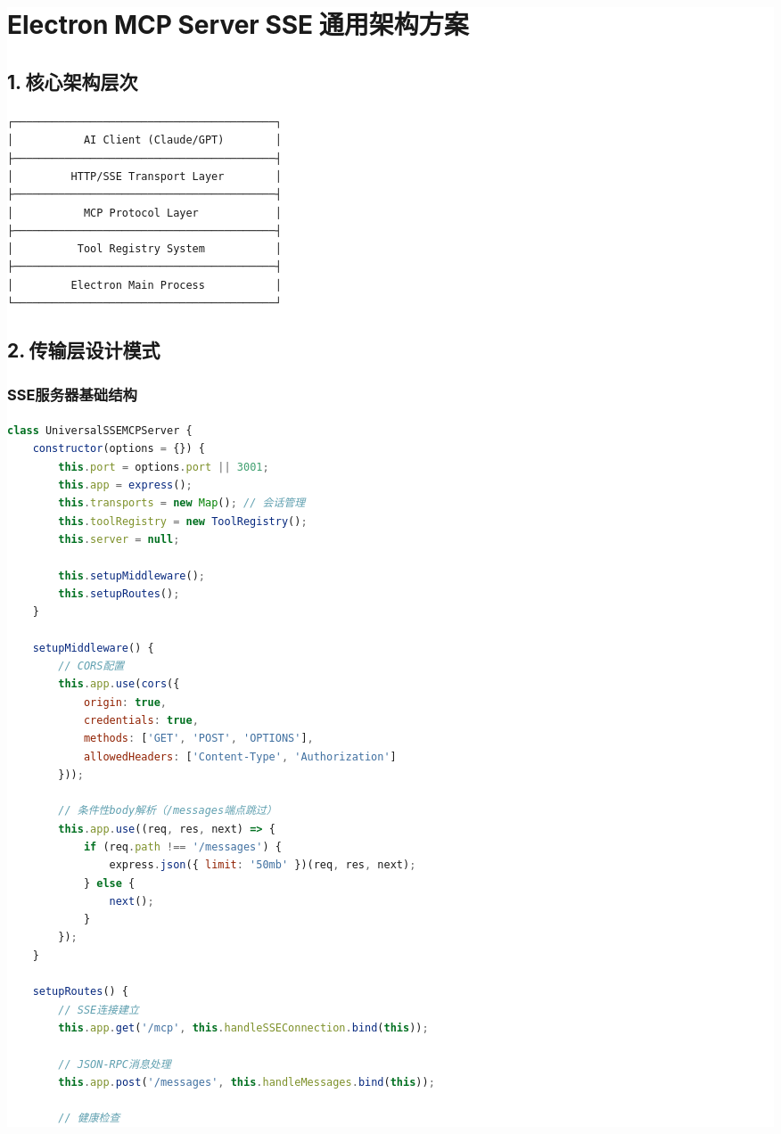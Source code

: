 # Electron MCP Server SSE 通用架构方案

## 1. 核心架构层次

```
┌─────────────────────────────────────────┐
│           AI Client (Claude/GPT)        │
├─────────────────────────────────────────┤
│         HTTP/SSE Transport Layer        │
├─────────────────────────────────────────┤
│           MCP Protocol Layer            │
├─────────────────────────────────────────┤
│          Tool Registry System           │
├─────────────────────────────────────────┤
│         Electron Main Process           │
└─────────────────────────────────────────┘
```

## 2. 传输层设计模式

### SSE服务器基础结构

```javascript
class UniversalSSEMCPServer {
    constructor(options = {}) {
        this.port = options.port || 3001;
        this.app = express();
        this.transports = new Map(); // 会话管理
        this.toolRegistry = new ToolRegistry();
        this.server = null;
        
        this.setupMiddleware();
        this.setupRoutes();
    }
    
    setupMiddleware() {
        // CORS配置
        this.app.use(cors({
            origin: true,
            credentials: true,
            methods: ['GET', 'POST', 'OPTIONS'],
            allowedHeaders: ['Content-Type', 'Authorization']
        }));
        
        // 条件性body解析（/messages端点跳过）
        this.app.use((req, res, next) => {
            if (req.path !== '/messages') {
                express.json({ limit: '50mb' })(req, res, next);
            } else {
                next();
            }
        });
    }
    
    setupRoutes() {
        // SSE连接建立
        this.app.get('/mcp', this.handleSSEConnection.bind(this));
        
        // JSON-RPC消息处理
        this.app.post('/messages', this.handleMessages.bind(this));
        
        // 健康检查
```